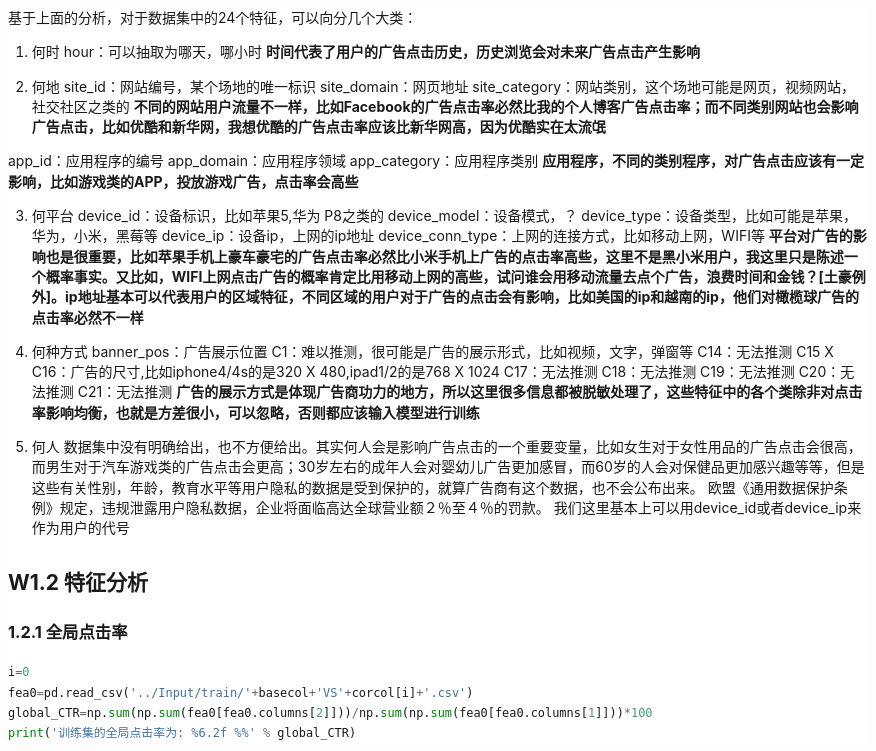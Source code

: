  

基于上面的分析，对于数据集中的24个特征，可以向分几个大类：

1. 何时
  hour：可以抽取为哪天，哪小时
  **时间代表了用户的广告点击历史，历史浏览会对未来广告点击产生影响**

2. 何地
  site_id：网站编号，某个场地的唯一标识
  site_domain：网页地址
  site_category：网站类别，这个场地可能是网页，视频网站，社交社区之类的
  **不同的网站用户流量不一样，比如Facebook的广告点击率必然比我的个人博客广告点击率；而不同类别网站也会影响广告点击，比如优酷和新华网，我想优酷的广告点击率应该比新华网高，因为优酷实在太流氓**

  
  app_id：应用程序的编号
  app_domain：应用程序领域
  app_category：应用程序类别
  **应用程序，不同的类别程序，对广告点击应该有一定影响，比如游戏类的APP，投放游戏广告，点击率会高些**

3. 何平台
  device_id：设备标识，比如苹果5,华为 P8之类的
  device_model：设备模式，？
  device_type：设备类型，比如可能是苹果，华为，小米，黑莓等
  device_ip：设备ip，上网的ip地址
  device_conn_type：上网的连接方式，比如移动上网，WIFI等
  **平台对广告的影响也是很重要，比如苹果手机上豪车豪宅的广告点击率必然比小米手机上广告的点击率高些，这里不是黑小米用户，我这里只是陈述一个概率事实。又比如，WIFI上网点击广告的概率肯定比用移动上网的高些，试问谁会用移动流量去点个广告，浪费时间和金钱？[土豪例外]。ip地址基本可以代表用户的区域特征，不同区域的用户对于广告的点击会有影响，比如美国的ip和越南的ip，他们对橄榄球广告的点击率必然不一样**

4. 何种方式
  banner_pos：广告展示位置
  C1：难以推测，很可能是广告的展示形式，比如视频，文字，弹窗等
  C14：无法推测
  C15 X C16：广告的尺寸,比如iphone4/4s的是320 X 480,ipad1/2的是768 X 1024
  C17：无法推测
  C18：无法推测
  C19：无法推测
  C20：无法推测
  C21：无法推测
  **广告的展示方式是体现广告商功力的地方，所以这里很多信息都被脱敏处理了，这些特征中的各个类除非对点击率影响均衡，也就是方差很小，可以忽略，否则都应该输入模型进行训练**

5. 何人
  数据集中没有明确给出，也不方便给出。其实何人会是影响广告点击的一个重要变量，比如女生对于女性用品的广告点击会很高，而男生对于汽车游戏类的广告点击会更高；30岁左右的成年人会对婴幼儿广告更加感冒，而60岁的人会对保健品更加感兴趣等等，但是这些有关性别，年龄，教育水平等用户隐私的数据是受到保护的，就算广告商有这个数据，也不会公布出来。
  欧盟《通用数据保护条例》规定，违规泄露用户隐私数据，企业将面临高达全球营业额２％至４％的罚款。
  我们这里基本上可以用device_id或者device_ip来作为用户的代号

  

## W1.2 特征分析

### 1.2.1 全局点击率

```python
i=0
fea0=pd.read_csv('../Input/train/'+basecol+'VS'+corcol[i]+'.csv')
global_CTR=np.sum(np.sum(fea0[fea0.columns[2]]))/np.sum(np.sum(fea0[fea0.columns[1]]))*100
print('训练集的全局点击率为: %6.2f %%' % global_CTR)
```

